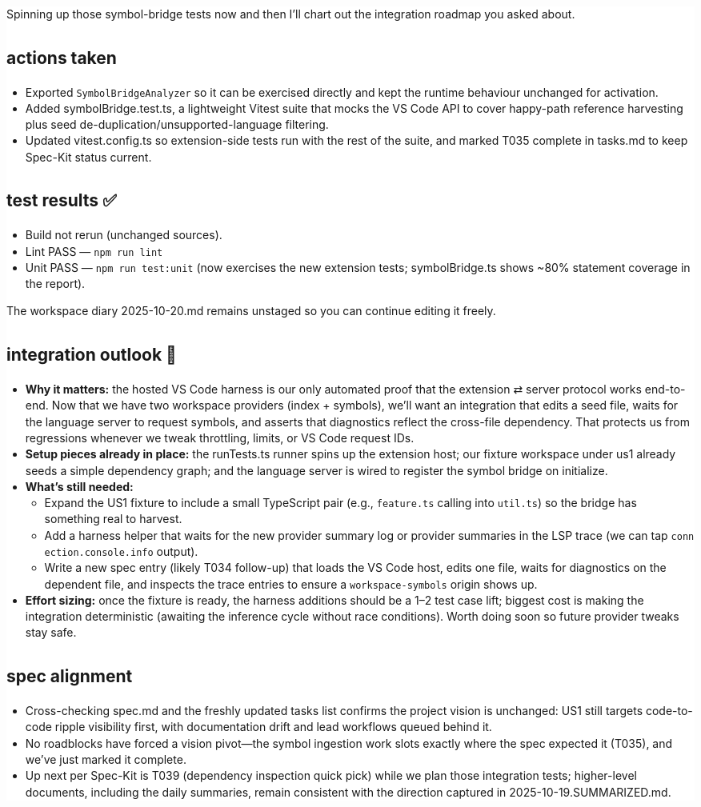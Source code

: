 Spinning up those symbol-bridge tests now and then I’ll chart out the integration roadmap you asked about.

## actions taken
- Exported `SymbolBridgeAnalyzer` so it can be exercised directly and kept the runtime behaviour unchanged for activation.
- Added symbolBridge.test.ts, a lightweight Vitest suite that mocks the VS Code API to cover happy-path reference harvesting plus seed de-duplication/unsupported-language filtering.
- Updated vitest.config.ts so extension-side tests run with the rest of the suite, and marked T035 complete in tasks.md to keep Spec-Kit status current.

## test results ✅
- Build not rerun (unchanged sources).
- Lint PASS — `npm run lint`
- Unit PASS — `npm run test:unit` (now exercises the new extension tests; symbolBridge.ts shows ~80% statement coverage in the report).

The workspace diary 2025-10-20.md remains unstaged so you can continue editing it freely.

## integration outlook 🧭
- **Why it matters:** the hosted VS Code harness is our only automated proof that the extension ⇄ server protocol works end-to-end. Now that we have two workspace providers (index + symbols), we’ll want an integration that edits a seed file, waits for the language server to request symbols, and asserts that diagnostics reflect the cross-file dependency. That protects us from regressions whenever we tweak throttling, limits, or VS Code request IDs.
- **Setup pieces already in place:** the runTests.ts runner spins up the extension host; our fixture workspace under us1 already seeds a simple dependency graph; and the language server is wired to register the symbol bridge on initialize.
- **What’s still needed:** 
  - Expand the US1 fixture to include a small TypeScript pair (e.g., `feature.ts` calling into `util.ts`) so the bridge has something real to harvest.
  - Add a harness helper that waits for the new provider summary log or provider summaries in the LSP trace (we can tap `connection.console.info` output).
  - Write a new spec entry (likely T034 follow-up) that loads the VS Code host, edits one file, waits for diagnostics on the dependent file, and inspects the trace entries to ensure a `workspace-symbols` origin shows up.
- **Effort sizing:** once the fixture is ready, the harness additions should be a 1–2 test case lift; biggest cost is making the integration deterministic (awaiting the inference cycle without race conditions). Worth doing soon so future provider tweaks stay safe.

## spec alignment
- Cross-checking spec.md and the freshly updated tasks list confirms the project vision is unchanged: US1 still targets code-to-code ripple visibility first, with documentation drift and lead workflows queued behind it.
- No roadblocks have forced a vision pivot—the symbol ingestion work slots exactly where the spec expected it (T035), and we’ve just marked it complete.
- Up next per Spec-Kit is T039 (dependency inspection quick pick) while we plan those integration tests; higher-level documents, including the daily summaries, remain consistent with the direction captured in 2025-10-19.SUMMARIZED.md.
